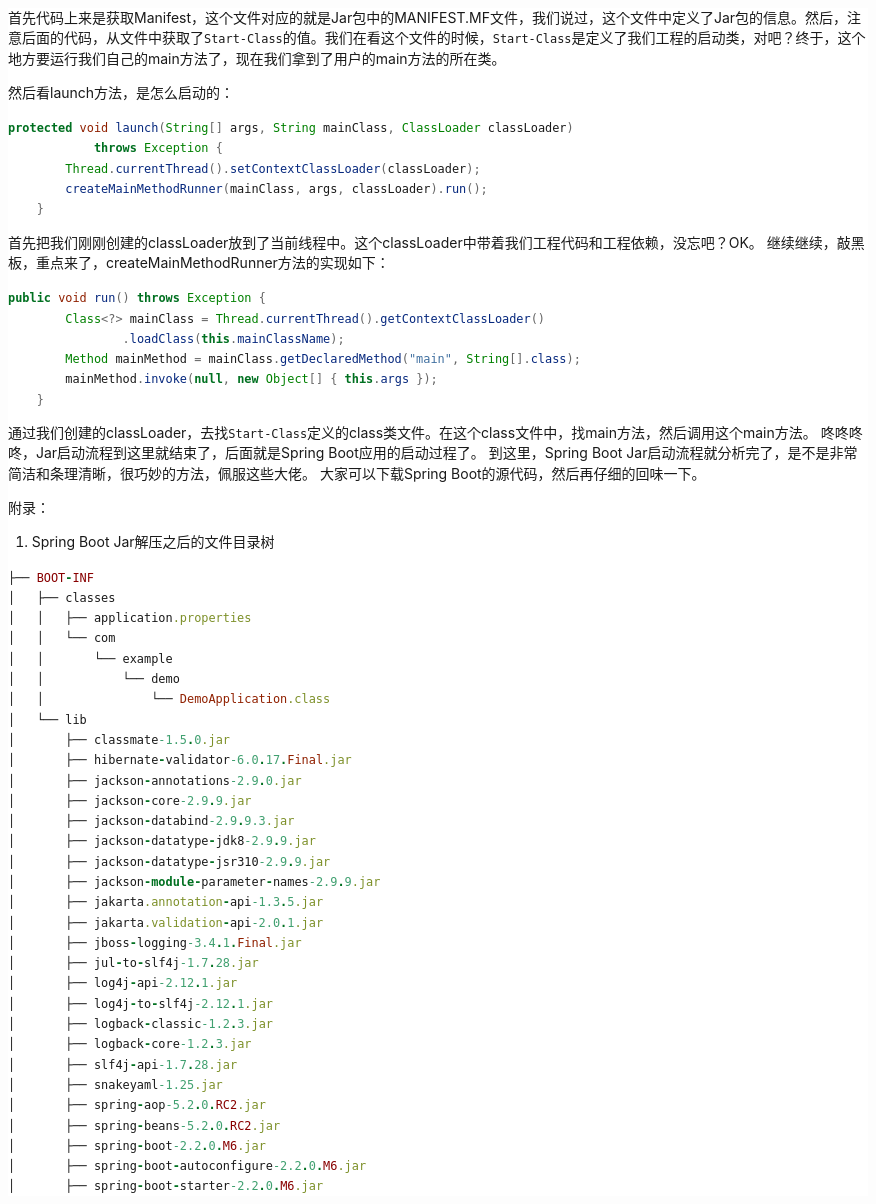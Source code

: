 ```java
```

首先代码上来是获取Manifest，这个文件对应的就是Jar包中的MANIFEST.MF文件，我们说过，这个文件中定义了Jar包的信息。然后，注意后面的代码，从文件中获取了`Start-Class`的值。我们在看这个文件的时候，`Start-Class`是定义了我们工程的启动类，对吧？终于，这个地方要运行我们自己的main方法了，现在我们拿到了用户的main方法的所在类。

然后看launch方法，是怎么启动的：

```java
protected void launch(String[] args, String mainClass, ClassLoader classLoader)
            throws Exception {
        Thread.currentThread().setContextClassLoader(classLoader);
        createMainMethodRunner(mainClass, args, classLoader).run();
    }
```

首先把我们刚刚创建的classLoader放到了当前线程中。这个classLoader中带着我们工程代码和工程依赖，没忘吧？OK。
 继续继续，敲黑板，重点来了，createMainMethodRunner方法的实现如下：

```java
public void run() throws Exception {
        Class<?> mainClass = Thread.currentThread().getContextClassLoader()
                .loadClass(this.mainClassName);
        Method mainMethod = mainClass.getDeclaredMethod("main", String[].class);
        mainMethod.invoke(null, new Object[] { this.args });
    }
```

通过我们创建的classLoader，去找`Start-Class`定义的class类文件。在这个class文件中，找main方法，然后调用这个main方法。
 咚咚咚咚，Jar启动流程到这里就结束了，后面就是Spring Boot应用的启动过程了。
 到这里，Spring Boot Jar启动流程就分析完了，是不是非常简洁和条理清晰，很巧妙的方法，佩服这些大佬。
 大家可以下载Spring Boot的源代码，然后再仔细的回味一下。

附录：

1. Spring Boot Jar解压之后的文件目录树

```ruby
├── BOOT-INF
│   ├── classes
│   │   ├── application.properties
│   │   └── com
│   │       └── example
│   │           └── demo
│   │               └── DemoApplication.class
│   └── lib
│       ├── classmate-1.5.0.jar
│       ├── hibernate-validator-6.0.17.Final.jar
│       ├── jackson-annotations-2.9.0.jar
│       ├── jackson-core-2.9.9.jar
│       ├── jackson-databind-2.9.9.3.jar
│       ├── jackson-datatype-jdk8-2.9.9.jar
│       ├── jackson-datatype-jsr310-2.9.9.jar
│       ├── jackson-module-parameter-names-2.9.9.jar
│       ├── jakarta.annotation-api-1.3.5.jar
│       ├── jakarta.validation-api-2.0.1.jar
│       ├── jboss-logging-3.4.1.Final.jar
│       ├── jul-to-slf4j-1.7.28.jar
│       ├── log4j-api-2.12.1.jar
│       ├── log4j-to-slf4j-2.12.1.jar
│       ├── logback-classic-1.2.3.jar
│       ├── logback-core-1.2.3.jar
│       ├── slf4j-api-1.7.28.jar
│       ├── snakeyaml-1.25.jar
│       ├── spring-aop-5.2.0.RC2.jar
│       ├── spring-beans-5.2.0.RC2.jar
│       ├── spring-boot-2.2.0.M6.jar
│       ├── spring-boot-autoconfigure-2.2.0.M6.jar
│       ├── spring-boot-starter-2.2.0.M6.jar
```